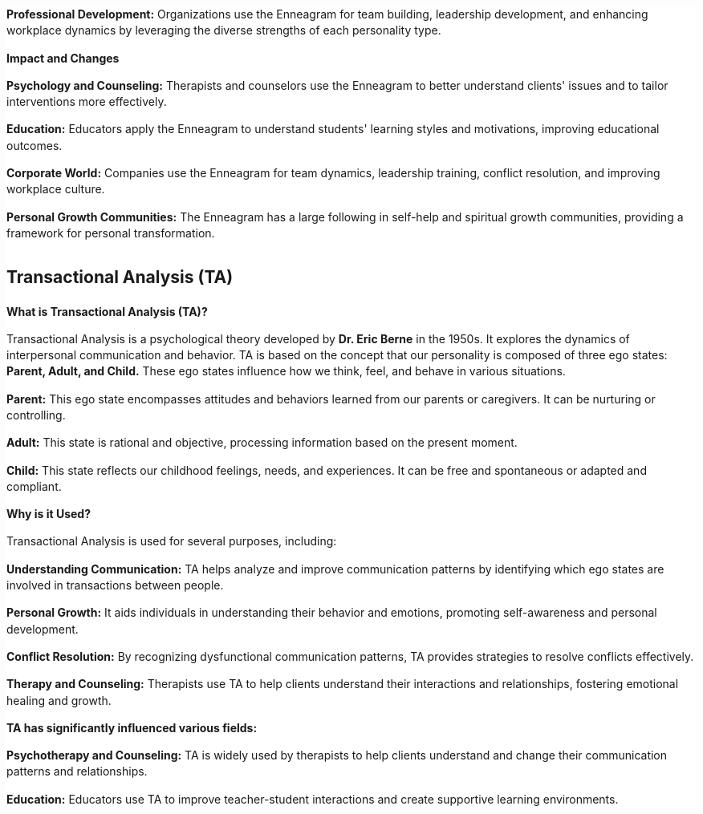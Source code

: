 **Professional Development:** Organizations use the Enneagram for team building, leadership development, and enhancing workplace dynamics by leveraging the diverse strengths of each personality type.

**Impact and Changes**

**Psychology and Counseling:** Therapists and counselors use the Enneagram to better understand clients' issues and to tailor interventions more effectively.

**Education:** Educators apply the Enneagram to understand students' learning styles and motivations, improving educational outcomes.

**Corporate World:** Companies use the Enneagram for team dynamics, leadership training, conflict resolution, and improving workplace culture.

**Personal Growth Communities:** The Enneagram has a large following in self-help and spiritual growth communities, providing a framework for personal transformation.
## Transactional Analysis (TA)

**What is Transactional Analysis (TA)?**

Transactional Analysis is a psychological theory developed by **Dr. Eric Berne** in the 1950s. It explores the dynamics of interpersonal communication and behavior. TA is based on the concept that our personality is composed of three ego states: **Parent, Adult, and Child.** These ego states influence how we think, feel, and behave in various situations.

**Parent:** This ego state encompasses attitudes and behaviors learned from our parents or caregivers. It can be nurturing or controlling.

**Adult:** This state is rational and objective, processing information based on the present moment.

**Child:** This state reflects our childhood feelings, needs, and experiences. It can be free and spontaneous or adapted and compliant.


**Why is it Used?**

Transactional Analysis is used for several purposes, including:

**Understanding Communication:** TA helps analyze and improve communication patterns by identifying which ego states are involved in transactions between people.

**Personal Growth:** It aids individuals in understanding their behavior and emotions, promoting self-awareness and personal development.

**Conflict Resolution:** By recognizing dysfunctional communication patterns, TA provides strategies to resolve conflicts effectively.

**Therapy and Counseling:** Therapists use TA to help clients understand their interactions and relationships, fostering emotional healing and growth.

**TA has significantly influenced various fields:**

**Psychotherapy and Counseling:** TA is widely used by therapists to help clients understand and change their communication patterns and relationships.

**Education:** Educators use TA to improve teacher-student interactions and create supportive learning environments.
